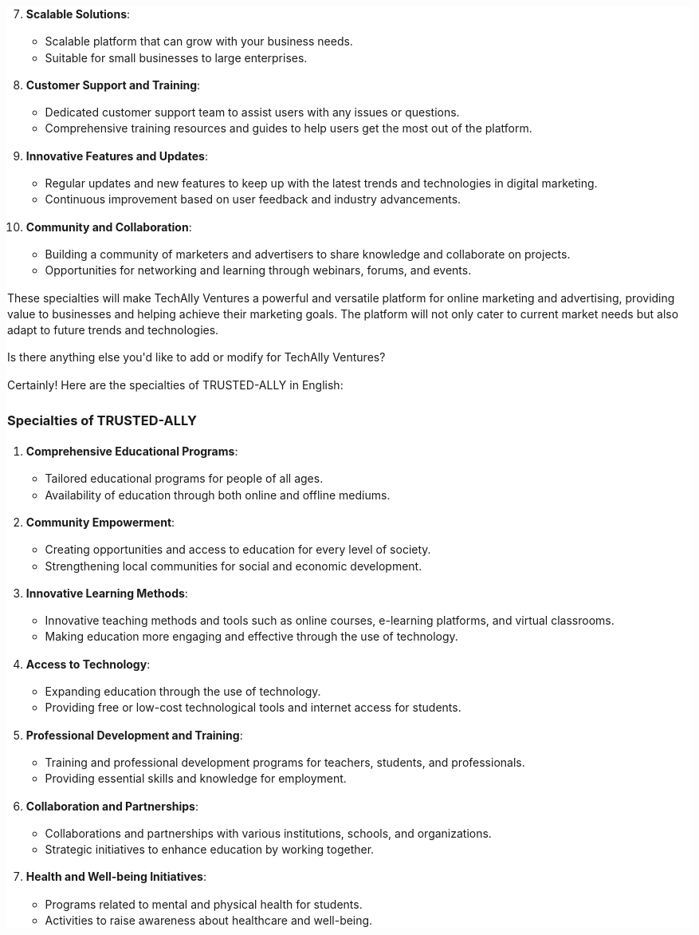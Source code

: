 7. **Scalable Solutions**:
   - Scalable platform that can grow with your business needs.
   - Suitable for small businesses to large enterprises.

8. **Customer Support and Training**:
   - Dedicated customer support team to assist users with any issues or questions.
   - Comprehensive training resources and guides to help users get the most out of the platform.

9. **Innovative Features and Updates**:
   - Regular updates and new features to keep up with the latest trends and technologies in digital marketing.
   - Continuous improvement based on user feedback and industry advancements.

10. **Community and Collaboration**:
    - Building a community of marketers and advertisers to share knowledge and collaborate on projects.
    - Opportunities for networking and learning through webinars, forums, and events.

These specialties will make TechAlly Ventures a powerful and versatile platform for online marketing and advertising, providing value to businesses and helping achieve their marketing goals. The platform will not only cater to current market needs but also adapt to future trends and technologies.

Is there anything else you'd like to add or modify for TechAlly Ventures?






Certainly! Here are the specialties of TRUSTED-ALLY in English:

### Specialties of TRUSTED-ALLY

1. **Comprehensive Educational Programs**:
   - Tailored educational programs for people of all ages.
   - Availability of education through both online and offline mediums.

2. **Community Empowerment**:
   - Creating opportunities and access to education for every level of society.
   - Strengthening local communities for social and economic development.

3. **Innovative Learning Methods**:
   - Innovative teaching methods and tools such as online courses, e-learning platforms, and virtual classrooms.
   - Making education more engaging and effective through the use of technology.

4. **Access to Technology**:
   - Expanding education through the use of technology.
   - Providing free or low-cost technological tools and internet access for students.

5. **Professional Development and Training**:
   - Training and professional development programs for teachers, students, and professionals.
   - Providing essential skills and knowledge for employment.

6. **Collaboration and Partnerships**:
   - Collaborations and partnerships with various institutions, schools, and organizations.
   - Strategic initiatives to enhance education by working together.

7. **Health and Well-being Initiatives**:
   - Programs related to mental and physical health for students.
   - Activities to raise awareness about healthcare and well-being.
